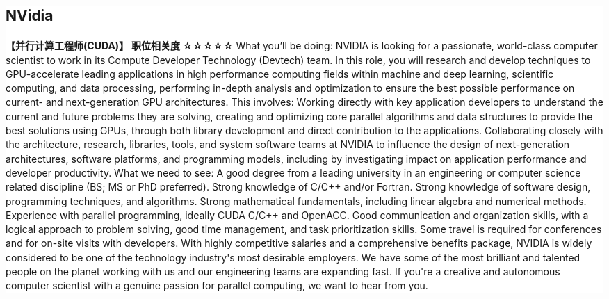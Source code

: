
## __NVidia__

__【并行计算工程师(CUDA)】__
__职位相关度 ☆☆☆☆☆__
What you’ll be doing:
NVIDIA is looking for a passionate, world-class computer scientist to work in its Compute Developer Technology (Devtech) team.
In this role, you will research and develop techniques to GPU-accelerate leading applications in high performance computing fields within machine and deep learning, scientific computing, and data processing, performing in-depth analysis and optimization to ensure the best possible performance on current- and next-generation GPU architectures. This involves:
Working directly with key application developers to understand the current and future problems they are solving, creating and optimizing core parallel algorithms and data structures to provide the best solutions using GPUs, through both library development and direct contribution to the applications.
Collaborating closely with the architecture, research, libraries, tools, and system software teams at NVIDIA to influence the design of next-generation architectures, software platforms, and programming models, including by investigating impact on application performance and developer productivity.
What we need to see:
A good degree from a leading university in an engineering or computer science related discipline (BS; MS or PhD preferred).
Strong knowledge of C/C++ and/or Fortran.
Strong knowledge of software design, programming techniques, and algorithms.
Strong mathematical fundamentals, including linear algebra and numerical methods.
Experience with parallel programming, ideally CUDA C/C++ and OpenACC.
Good communication and organization skills, with a logical approach to problem solving, good time management, and task prioritization skills.
Some travel is required for conferences and for on-site visits with developers.
With highly competitive salaries and a comprehensive benefits package, NVIDIA is widely considered to be one of the technology industry's most desirable employers. We have some of the most brilliant and talented people on the planet working with us and our engineering teams are expanding fast. If you're a creative and autonomous computer scientist with a genuine passion for parallel computing, we want to hear from you. 


